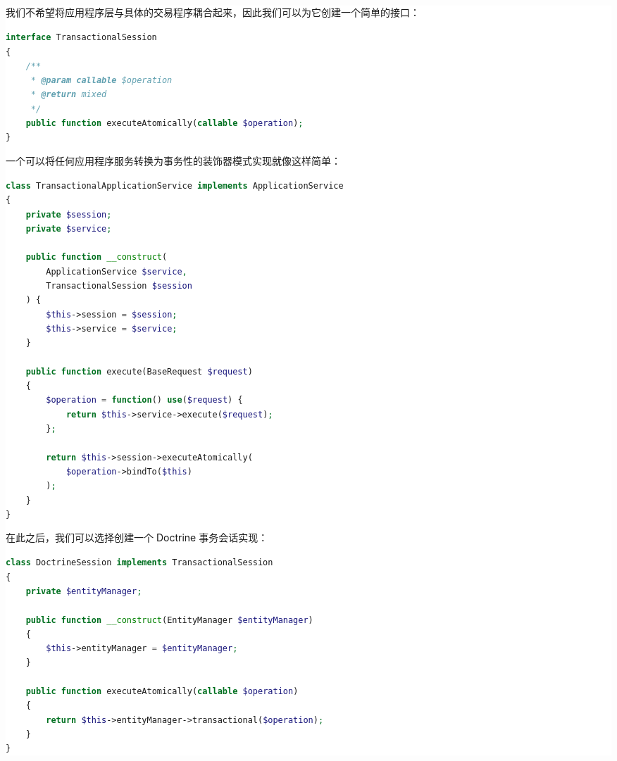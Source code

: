 我们不希望将应用程序层与具体的交易程序耦合起来，因此我们可以为它创建一个简单的接口：

```php
interface TransactionalSession
{
    /**
     * @param callable $operation
     * @return mixed
     */
    public function executeAtomically(callable $operation);
}

```

一个可以将任何应用程序服务转换为事务性的装饰器模式实现就像这样简单：

```php
class TransactionalApplicationService implements ApplicationService
{
    private $session;
    private $service;

    public function __construct(
        ApplicationService $service,
        TransactionalSession $session
    ) {
        $this->session = $session;
        $this->service = $service;
    }

    public function execute(BaseRequest $request)
    {
        $operation = function() use($request) {
            return $this->service->execute($request);
        };

        return $this->session->executeAtomically(
            $operation->bindTo($this)
        );
    }
}

```

在此之后，我们可以选择创建一个 Doctrine 事务会话实现：

```php
class DoctrineSession implements TransactionalSession
{
    private $entityManager;

    public function __construct(EntityManager $entityManager)
    {
        $this->entityManager = $entityManager;
    }

    public function executeAtomically(callable $operation)
    {
        return $this->entityManager->transactional($operation);
    }
}

```

